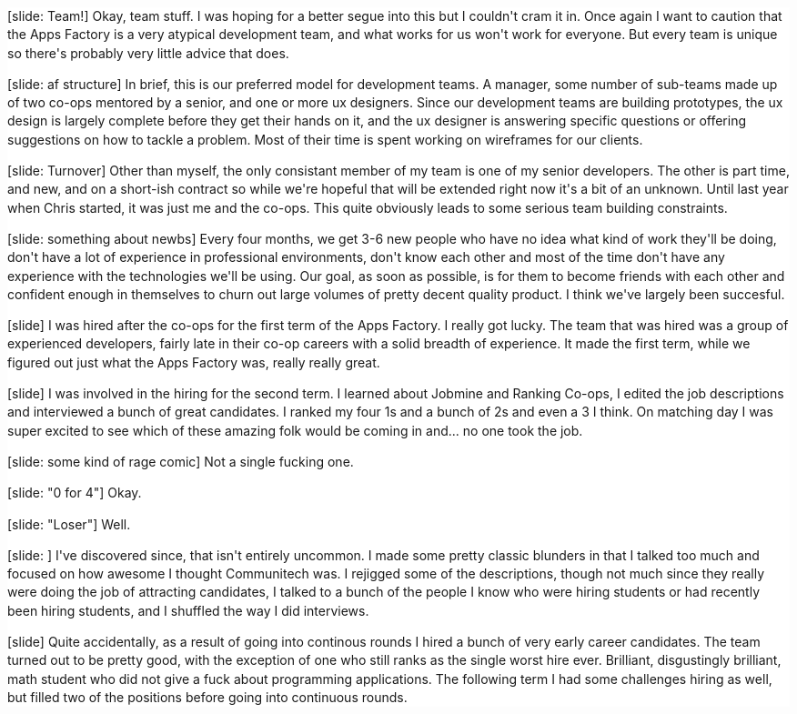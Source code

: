 [slide: Team!]
Okay, team stuff. I was hoping for a better segue into this but I couldn't cram it in. Once again I want to caution that the Apps Factory is a very atypical development team, and what works for us won't work for everyone. But every team is unique so there's probably very little advice that does.

[slide: af structure]
In brief, this is our preferred model for development teams. A manager, some number of sub-teams made up of two co-ops mentored by a senior, and one or more ux designers. Since our development teams are building prototypes, the ux design is largely complete before they get their hands on it, and the ux designer is answering specific questions or offering suggestions on how to tackle a problem. Most of their time is spent working on wireframes for our clients.

[slide: Turnover]
Other than myself, the only consistant member of my team is one of my senior developers. The other is part time, and new, and on a short-ish contract so while we're hopeful that will be extended right now it's a bit of an unknown. Until last year when Chris started, it was just me and the co-ops. This quite obviously leads to some serious team building constraints.

[slide: something about newbs]
Every four months, we get 3-6 new people who have no idea what kind of work they'll be doing, don't have a lot of experience in professional environments, don't know each other and most of the time don't have any experience with the technologies we'll be using. Our goal, as soon as possible, is for them to become friends with each other and confident enough in themselves to churn out large volumes of pretty decent quality product. I think we've largely been succesful.

[slide]
I was hired after the co-ops for the first term of the Apps Factory. I really got lucky. The team that was hired was a group of experienced developers, fairly late in their co-op careers with a solid breadth of experience. It made the first term, while we figured out just what the Apps Factory was, really really great. 

[slide]
I was involved in the hiring for the second term. I learned about Jobmine and Ranking Co-ops, I edited the job descriptions and interviewed a bunch of great candidates. I ranked my four 1s and a bunch of 2s and even a 3 I think. On matching day I was super excited to see which of these amazing folk would be coming in and... no one took the job.

[slide: some kind of rage comic]
Not a single fucking one.

[slide: "0 for 4"]
Okay.

[slide: "Loser"]
Well.

[slide: ]
I've discovered since, that isn't entirely uncommon. I made some pretty classic blunders in that I talked too much and focused on how awesome I thought Communitech was. I rejigged some of the descriptions, though not much since they really were doing the job of attracting candidates, I talked to a bunch of the people I know who were hiring students or had recently been hiring students, and I shuffled the way I did interviews. 

[slide]
Quite accidentally, as a result of going into continous rounds I hired a bunch of very early career candidates. The team turned out to be pretty good, with the exception of one who still ranks as the single worst hire ever. Brilliant, disgustingly brilliant, math student who did not give a fuck about programming applications. The following term I had some challenges hiring as well, but filled two of the positions before going into continuous rounds.
